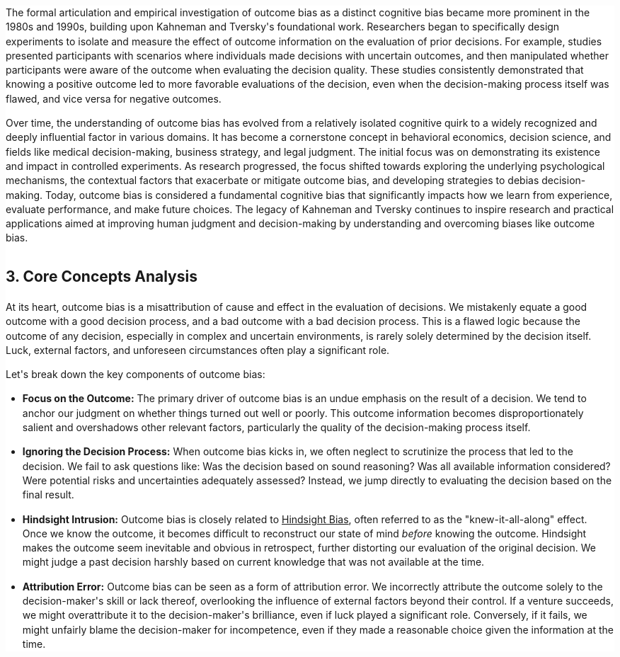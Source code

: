 The formal articulation and empirical investigation of outcome bias as a distinct cognitive bias became more prominent in the 1980s and 1990s, building upon Kahneman and Tversky's foundational work.  Researchers began to specifically design experiments to isolate and measure the effect of outcome information on the evaluation of prior decisions.  For example, studies presented participants with scenarios where individuals made decisions with uncertain outcomes, and then manipulated whether participants were aware of the outcome when evaluating the decision quality. These studies consistently demonstrated that knowing a positive outcome led to more favorable evaluations of the decision, even when the decision-making process itself was flawed, and vice versa for negative outcomes.

Over time, the understanding of outcome bias has evolved from a relatively isolated cognitive quirk to a widely recognized and deeply influential factor in various domains.  It has become a cornerstone concept in behavioral economics, decision science, and fields like medical decision-making, business strategy, and legal judgment.  The initial focus was on demonstrating its existence and impact in controlled experiments.  As research progressed, the focus shifted towards exploring the underlying psychological mechanisms, the contextual factors that exacerbate or mitigate outcome bias, and developing strategies to debias decision-making.  Today, outcome bias is considered a fundamental cognitive bias that significantly impacts how we learn from experience, evaluate performance, and make future choices.  The legacy of Kahneman and Tversky continues to inspire research and practical applications aimed at improving human judgment and decision-making by understanding and overcoming biases like outcome bias.

## 3. Core Concepts Analysis

At its heart, outcome bias is a misattribution of cause and effect in the evaluation of decisions.  We mistakenly equate a good outcome with a good decision process, and a bad outcome with a bad decision process.  This is a flawed logic because the outcome of any decision, especially in complex and uncertain environments, is rarely solely determined by the decision itself.  Luck, external factors, and unforeseen circumstances often play a significant role.

Let's break down the key components of outcome bias:

*   **Focus on the Outcome:** The primary driver of outcome bias is an undue emphasis on the result of a decision.  We tend to anchor our judgment on whether things turned out well or poorly.  This outcome information becomes disproportionately salient and overshadows other relevant factors, particularly the quality of the decision-making process itself.

*   **Ignoring the Decision Process:**  When outcome bias kicks in, we often neglect to scrutinize the process that led to the decision.  We fail to ask questions like: Was the decision based on sound reasoning? Was all available information considered? Were potential risks and uncertainties adequately assessed?  Instead, we jump directly to evaluating the decision based on the final result.

*   **Hindsight Intrusion:** Outcome bias is closely related to [Hindsight Bias](/thinking-matters/classic-mental-models/hindsight-illusion), often referred to as the "knew-it-all-along" effect.  Once we know the outcome, it becomes difficult to reconstruct our state of mind *before* knowing the outcome.  Hindsight makes the outcome seem inevitable and obvious in retrospect, further distorting our evaluation of the original decision.  We might judge a past decision harshly based on current knowledge that was not available at the time.

*   **Attribution Error:** Outcome bias can be seen as a form of attribution error.  We incorrectly attribute the outcome solely to the decision-maker's skill or lack thereof, overlooking the influence of external factors beyond their control.  If a venture succeeds, we might overattribute it to the decision-maker's brilliance, even if luck played a significant role. Conversely, if it fails, we might unfairly blame the decision-maker for incompetence, even if they made a reasonable choice given the information at the time.
